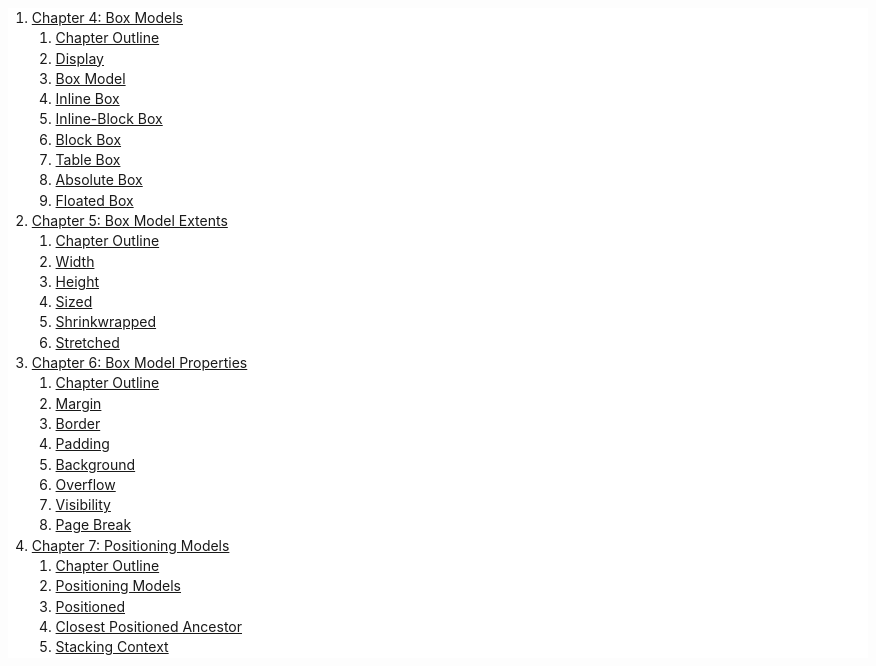 1. [Chapter 4: Box Models](https://ebookreading.net/view/book/Pro+HTML5+and+CSS3+Design+Patterns-EB9781430237808_14.html#ch4)
    1. [Chapter Outline](https://ebookreading.net/view/book/Pro+HTML5+and+CSS3+Design+Patterns-EB9781430237808_14.html#chapter_outline3)
    1. [Display](https://ebookreading.net/view/book/Pro+HTML5+and+CSS3+Design+Patterns-EB9781430237808_14.html#display)
    1. [Box Model](https://ebookreading.net/view/book/Pro+HTML5+and+CSS3+Design+Patterns-EB9781430237808_14.html#box_model)
    1. [Inline Box](https://ebookreading.net/view/book/Pro+HTML5+and+CSS3+Design+Patterns-EB9781430237808_14.html#inline_box)
    1. [Inline-Block Box](https://ebookreading.net/view/book/Pro+HTML5+and+CSS3+Design+Patterns-EB9781430237808_14.html#inlineblock_box)
    1. [Block Box](https://ebookreading.net/view/book/Pro+HTML5+and+CSS3+Design+Patterns-EB9781430237808_14.html#block_box)
    1. [Table Box](https://ebookreading.net/view/book/Pro+HTML5+and+CSS3+Design+Patterns-EB9781430237808_14.html#table_box)
    1. [Absolute Box](https://ebookreading.net/view/book/Pro+HTML5+and+CSS3+Design+Patterns-EB9781430237808_14.html#absolute_box)
    1. [Floated Box](https://ebookreading.net/view/book/Pro+HTML5+and+CSS3+Design+Patterns-EB9781430237808_14.html#floated_box)
1. [Chapter 5: Box Model Extents](https://ebookreading.net/view/book/Pro+HTML5+and+CSS3+Design+Patterns-EB9781430237808_15.html#ch5)
    1. [Chapter Outline](https://ebookreading.net/view/book/Pro+HTML5+and+CSS3+Design+Patterns-EB9781430237808_15.html#chapter_outline4)
    1. [Width](https://ebookreading.net/view/book/Pro+HTML5+and+CSS3+Design+Patterns-EB9781430237808_15.html#width)
    1. [Height](https://ebookreading.net/view/book/Pro+HTML5+and+CSS3+Design+Patterns-EB9781430237808_15.html#height)
    1. [Sized](https://ebookreading.net/view/book/Pro+HTML5+and+CSS3+Design+Patterns-EB9781430237808_15.html#sized)
    1. [Shrinkwrapped](https://ebookreading.net/view/book/Pro+HTML5+and+CSS3+Design+Patterns-EB9781430237808_15.html#shrinkwrapped)
    1. [Stretched](https://ebookreading.net/view/book/Pro+HTML5+and+CSS3+Design+Patterns-EB9781430237808_15.html#stretched)
1. [Chapter 6: Box Model Properties](https://ebookreading.net/view/book/Pro+HTML5+and+CSS3+Design+Patterns-EB9781430237808_16.html#ch6)
    1. [Chapter Outline](https://ebookreading.net/view/book/Pro+HTML5+and+CSS3+Design+Patterns-EB9781430237808_16.html#chapter_outline5)
    1. [Margin](https://ebookreading.net/view/book/Pro+HTML5+and+CSS3+Design+Patterns-EB9781430237808_16.html#margin)
    1. [Border](https://ebookreading.net/view/book/Pro+HTML5+and+CSS3+Design+Patterns-EB9781430237808_16.html#border)
    1. [Padding](https://ebookreading.net/view/book/Pro+HTML5+and+CSS3+Design+Patterns-EB9781430237808_16.html#padding)
    1. [Background](https://ebookreading.net/view/book/Pro+HTML5+and+CSS3+Design+Patterns-EB9781430237808_16.html#background)
    1. [Overflow](https://ebookreading.net/view/book/Pro+HTML5+and+CSS3+Design+Patterns-EB9781430237808_16.html#overflow1)
    1. [Visibility](https://ebookreading.net/view/book/Pro+HTML5+and+CSS3+Design+Patterns-EB9781430237808_16.html#visibility)
    1. [Page Break](https://ebookreading.net/view/book/Pro+HTML5+and+CSS3+Design+Patterns-EB9781430237808_16.html#page_break)
1. [Chapter 7: Positioning Models](https://ebookreading.net/view/book/Pro+HTML5+and+CSS3+Design+Patterns-EB9781430237808_17.html#ch7)
    1. [Chapter Outline](https://ebookreading.net/view/book/Pro+HTML5+and+CSS3+Design+Patterns-EB9781430237808_17.html#chapter_outline6)
    1. [Positioning Models](https://ebookreading.net/view/book/Pro+HTML5+and+CSS3+Design+Patterns-EB9781430237808_17.html#positioning_models)
    1. [Positioned](https://ebookreading.net/view/book/Pro+HTML5+and+CSS3+Design+Patterns-EB9781430237808_17.html#positioned)
    1. [Closest Positioned Ancestor](https://ebookreading.net/view/book/Pro+HTML5+and+CSS3+Design+Patterns-EB9781430237808_17.html#closest_positioned_)
    1. [Stacking Context](https://ebookreading.net/view/book/Pro+HTML5+and+CSS3+Design+Patterns-EB9781430237808_17.html#stacking_context)